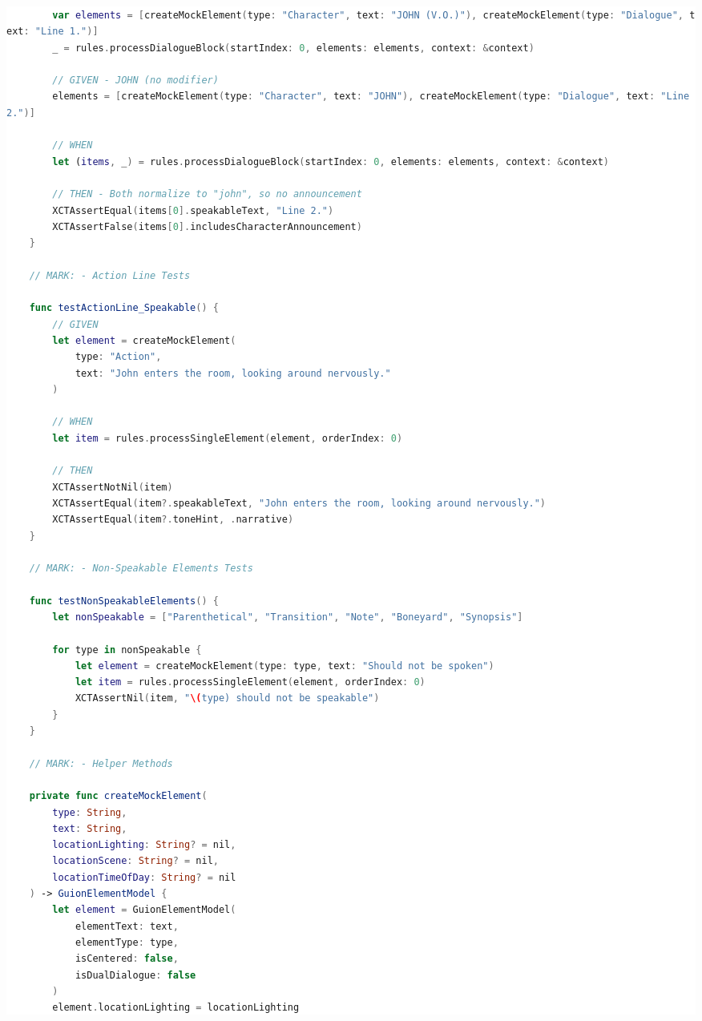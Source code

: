 ```swift
        var elements = [createMockElement(type: "Character", text: "JOHN (V.O.)"), createMockElement(type: "Dialogue", text: "Line 1.")]
        _ = rules.processDialogueBlock(startIndex: 0, elements: elements, context: &context)

        // GIVEN - JOHN (no modifier)
        elements = [createMockElement(type: "Character", text: "JOHN"), createMockElement(type: "Dialogue", text: "Line 2.")]

        // WHEN
        let (items, _) = rules.processDialogueBlock(startIndex: 0, elements: elements, context: &context)

        // THEN - Both normalize to "john", so no announcement
        XCTAssertEqual(items[0].speakableText, "Line 2.")
        XCTAssertFalse(items[0].includesCharacterAnnouncement)
    }

    // MARK: - Action Line Tests

    func testActionLine_Speakable() {
        // GIVEN
        let element = createMockElement(
            type: "Action",
            text: "John enters the room, looking around nervously."
        )

        // WHEN
        let item = rules.processSingleElement(element, orderIndex: 0)

        // THEN
        XCTAssertNotNil(item)
        XCTAssertEqual(item?.speakableText, "John enters the room, looking around nervously.")
        XCTAssertEqual(item?.toneHint, .narrative)
    }

    // MARK: - Non-Speakable Elements Tests

    func testNonSpeakableElements() {
        let nonSpeakable = ["Parenthetical", "Transition", "Note", "Boneyard", "Synopsis"]

        for type in nonSpeakable {
            let element = createMockElement(type: type, text: "Should not be spoken")
            let item = rules.processSingleElement(element, orderIndex: 0)
            XCTAssertNil(item, "\(type) should not be speakable")
        }
    }

    // MARK: - Helper Methods

    private func createMockElement(
        type: String,
        text: String,
        locationLighting: String? = nil,
        locationScene: String? = nil,
        locationTimeOfDay: String? = nil
    ) -> GuionElementModel {
        let element = GuionElementModel(
            elementText: text,
            elementType: type,
            isCentered: false,
            isDualDialogue: false
        )
        element.locationLighting = locationLighting
```